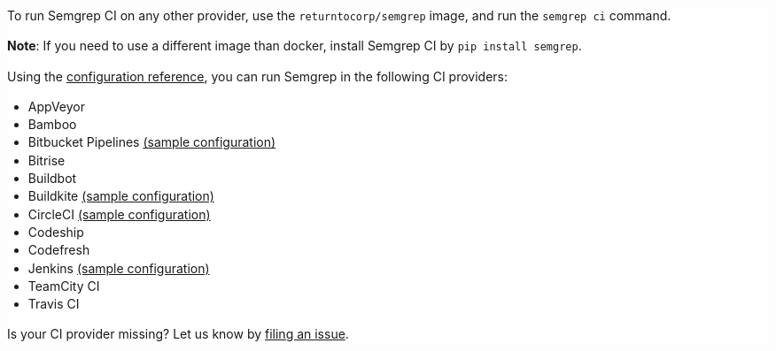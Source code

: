 To run Semgrep CI on any other provider, use the `returntocorp/semgrep` image, and run the `semgrep ci` command.

**Note**: If you need to use a different image than docker, install Semgrep CI by `pip install semgrep`.

Using the [configuration reference](../configuration-reference/), you can run Semgrep in the following CI providers:

- AppVeyor
- Bamboo
- Bitbucket Pipelines [(sample configuration)](#bitbucket)
- Bitrise
- Buildbot
- Buildkite [(sample configuration)](#buildkite)
- CircleCI [(sample configuration)](#circleci)
- Codeship
- Codefresh
- Jenkins [(sample configuration)](#jenkins)
- TeamCity CI
- Travis CI

Is your CI provider missing? Let us know by [filing an issue](https://github.com/returntocorp/semgrep/issues/new?assignees=&labels=&template=feature_request.md&title=).

<MoreHelp />
